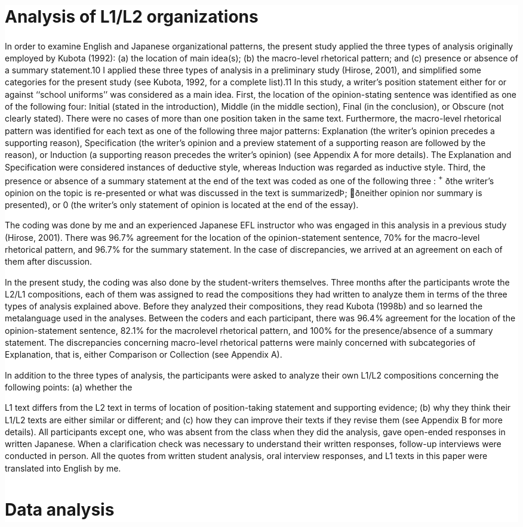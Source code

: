 
# Analysis of L1/L2 organizations

In order to examine English and Japanese organizational patterns, the present study applied the three types of analysis originally employed by Kubota (1992): (a) the location of main idea(s); (b) the macro-level rhetorical pattern; and (c) presence or absence of a summary statement.10 I applied these three types of analysis in a preliminary study (Hirose, 2001), and simplified some categories for the present study (see Kubota, 1992, for a complete list).11 In this study, a writer’s position statement either for or against ‘‘school uniforms’’ was considered as a main idea. First, the location of the opinion-stating sentence was identified as one of the following four: Initial (stated in the introduction), Middle (in the middle section), Final (in the conclusion), or Obscure (not clearly stated). There were no cases of more than one position taken in the same text. Furthermore, the macro-level rhetorical pattern was identified for each text as one of the following three major patterns: Explanation (the writer’s opinion precedes a supporting reason), Specification (the writer’s opinion and a preview statement of a supporting reason are followed by the reason), or Induction (a supporting reason precedes the writer’s opinion) (see Appendix A for more details). The Explanation and Specification were considered instances of deductive style, whereas Induction was regarded as inductive style. Third, the presence or absence of a summary statement at the end of the text was coded as one of the following three : $^ +$ ðthe writer’s opinion on the topic is re-presented or what was discussed in the text is summarizedÞ; ðneither opinion nor summary is presented), or 0 (the writer’s only statement of opinion is located at the end of the essay).

The coding was done by me and an experienced Japanese EFL instructor who was engaged in this analysis in a previous study (Hirose, 2001). There was $9 6 . 7 \%$ agreement for the location of the opinion-statement sentence, $70 \%$ for the macro-level rhetorical pattern, and $9 6 . 7 \%$ for the summary statement. In the case of discrepancies, we arrived at an agreement on each of them after discussion.

In the present study, the coding was also done by the student-writers themselves. Three months after the participants wrote the L2/L1 compositions, each of them was assigned to read the compositions they had written to analyze them in terms of the three types of analysis explained above. Before they analyzed their compositions, they read Kubota (1998b) and so learned the metalanguage used in the analyses. Between the coders and each participant, there was $9 6 . 4 \%$ agreement for the location of the opinion-statement sentence, $8 2 . 1 \%$ for the macrolevel rhetorical pattern, and $100 \%$ for the presence/absence of a summary statement. The discrepancies concerning macro-level rhetorical patterns were mainly concerned with subcategories of Explanation, that is, either Comparison or Collection (see Appendix A).

In addition to the three types of analysis, the participants were asked to analyze their own L1/L2 compositions concerning the following points: (a) whether the

L1 text differs from the L2 text in terms of location of position-taking statement and supporting evidence; (b) why they think their L1/L2 texts are either similar or different; and (c) how they can improve their texts if they revise them (see Appendix B for more details). All participants except one, who was absent from the class when they did the analysis, gave open-ended responses in written Japanese. When a clarification check was necessary to understand their written responses, follow-up interviews were conducted in person. All the quotes from written student analysis, oral interview responses, and L1 texts in this paper were translated into English by me.

# Data analysis
